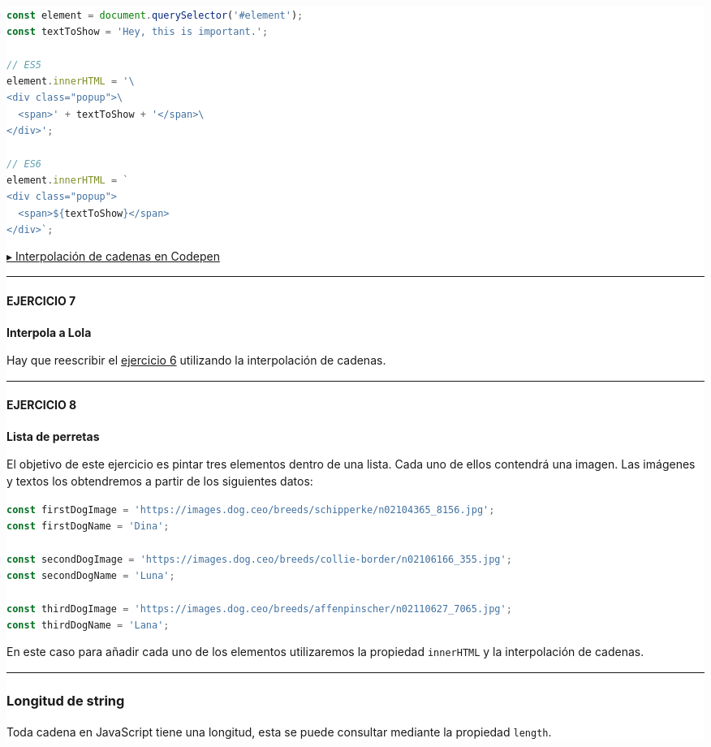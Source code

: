 ```js
const element = document.querySelector('#element');
const textToShow = 'Hey, this is important.';

// ES5
element.innerHTML = '\
<div class="popup">\
  <span>' + textToShow + '</span>\
</div>';

// ES6
element.innerHTML = `
<div class="popup">
  <span>${textToShow}</span>
</div>`;
```

[&blacktriangleright; Interpolación de cadenas en Codepen](https://codepen.io/adalab/pen/wpPZvN?editors=0010)

---

#### EJERCICIO 7

**Interpola a Lola**

Hay que reescribir el [ejercicio 6](#ejercicio-6) utilizando la interpolación de cadenas.

---

#### EJERCICIO 8

**Lista de perretas**

El objetivo de este ejercicio es pintar tres elementos dentro de una lista. Cada uno de ellos contendrá una imagen. Las imágenes y textos los obtendremos a partir de los siguientes datos:

```js
const firstDogImage = 'https://images.dog.ceo/breeds/schipperke/n02104365_8156.jpg';
const firstDogName = 'Dina';

const secondDogImage = 'https://images.dog.ceo/breeds/collie-border/n02106166_355.jpg';
const secondDogName = 'Luna';

const thirdDogImage = 'https://images.dog.ceo/breeds/affenpinscher/n02110627_7065.jpg';
const thirdDogName = 'Lana';
```

En este caso para añadir cada uno de los elementos utilizaremos la propiedad `innerHTML` y la interpolación de cadenas.

---

### Longitud de string

Toda cadena en JavaScript tiene una longitud, esta se puede consultar mediante la propiedad `length`.
